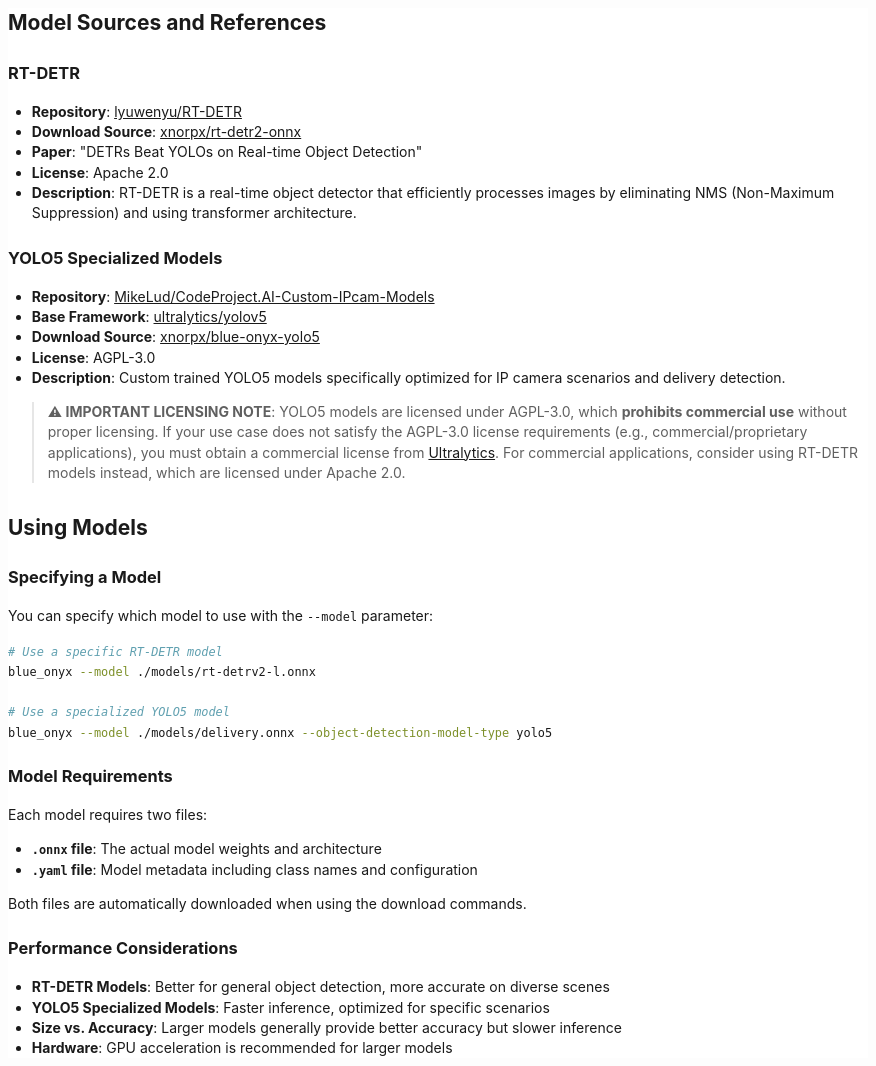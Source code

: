 ## Model Sources and References

### RT-DETR
- **Repository**: [lyuwenyu/RT-DETR](https://github.com/lyuwenyu/RT-DETR)
- **Download Source**: [xnorpx/rt-detr2-onnx](https://huggingface.co/xnorpx/rt-detr2-onnx)
- **Paper**: "DETRs Beat YOLOs on Real-time Object Detection"
- **License**: Apache 2.0
- **Description**: RT-DETR is a real-time object detector that efficiently processes images by eliminating NMS (Non-Maximum Suppression) and using transformer architecture.

### YOLO5 Specialized Models
- **Repository**: [MikeLud/CodeProject.AI-Custom-IPcam-Models](https://github.com/MikeLud/CodeProject.AI-Custom-IPcam-Models)
- **Base Framework**: [ultralytics/yolov5](https://github.com/ultralytics/yolov5)
- **Download Source**: [xnorpx/blue-onyx-yolo5](https://huggingface.co/xnorpx/blue-onyx-yolo5)
- **License**: AGPL-3.0
- **Description**: Custom trained YOLO5 models specifically optimized for IP camera scenarios and delivery detection.

> **⚠️ IMPORTANT LICENSING NOTE**: YOLO5 models are licensed under AGPL-3.0, which **prohibits commercial use** without proper licensing. If your use case does not satisfy the AGPL-3.0 license requirements (e.g., commercial/proprietary applications), you must obtain a commercial license from [Ultralytics](https://ultralytics.com/license). For commercial applications, consider using RT-DETR models instead, which are licensed under Apache 2.0.

## Using Models

### Specifying a Model

You can specify which model to use with the `--model` parameter:

```bash
# Use a specific RT-DETR model
blue_onyx --model ./models/rt-detrv2-l.onnx

# Use a specialized YOLO5 model
blue_onyx --model ./models/delivery.onnx --object-detection-model-type yolo5
```

### Model Requirements

Each model requires two files:
- **`.onnx` file**: The actual model weights and architecture
- **`.yaml` file**: Model metadata including class names and configuration

Both files are automatically downloaded when using the download commands.

### Performance Considerations

- **RT-DETR Models**: Better for general object detection, more accurate on diverse scenes
- **YOLO5 Specialized Models**: Faster inference, optimized for specific scenarios
- **Size vs. Accuracy**: Larger models generally provide better accuracy but slower inference
- **Hardware**: GPU acceleration is recommended for larger models
